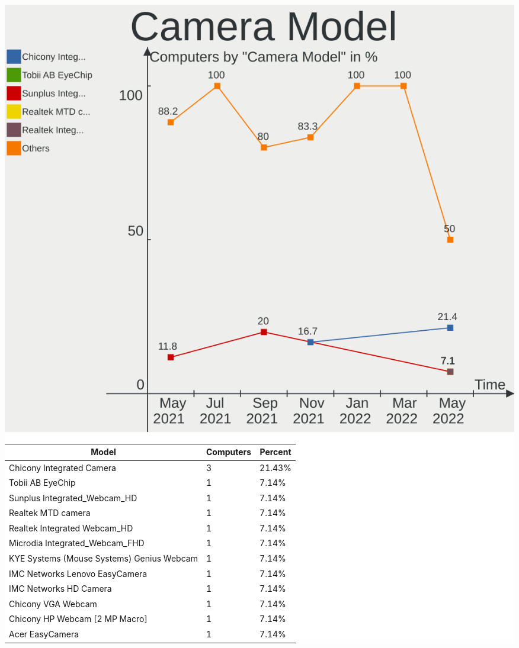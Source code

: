 ![Camera Model](./All/images/line_chart/camera_model.svg)

| Model                                     | Computers | Percent |
|-------------------------------------------|-----------|---------|
| Chicony Integrated Camera                 | 3         | 21.43%  |
| Tobii AB EyeChip                          | 1         | 7.14%   |
| Sunplus Integrated_Webcam_HD              | 1         | 7.14%   |
| Realtek MTD camera                        | 1         | 7.14%   |
| Realtek Integrated Webcam_HD              | 1         | 7.14%   |
| Microdia Integrated_Webcam_FHD            | 1         | 7.14%   |
| KYE Systems (Mouse Systems) Genius Webcam | 1         | 7.14%   |
| IMC Networks Lenovo EasyCamera            | 1         | 7.14%   |
| IMC Networks HD Camera                    | 1         | 7.14%   |
| Chicony VGA Webcam                        | 1         | 7.14%   |
| Chicony HP Webcam [2 MP Macro]            | 1         | 7.14%   |
| Acer EasyCamera                           | 1         | 7.14%   |
